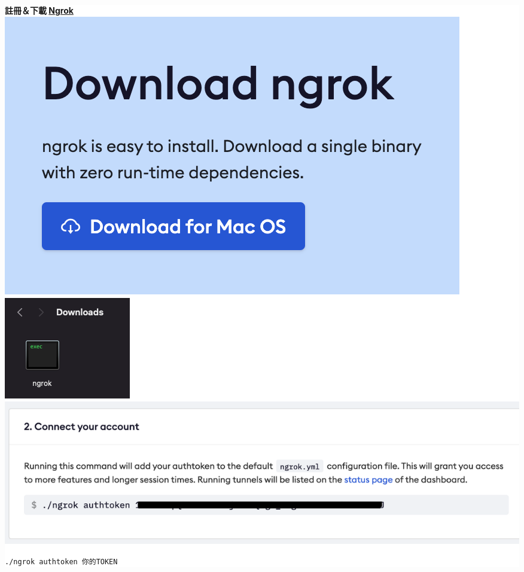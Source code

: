 
**註冊＆下載 [Ngrok](http://ngrok.com)**
![[ngrok.com](https://dashboard.ngrok.com/get-started/setup)](/assets/12c5026da33d/1*Shk9u59HgRRSiMw0wt899Q.png "[ngrok.com](https://dashboard.ngrok.com/get-started/setup)")
![解壓縮出 ngrok 執行檔](/assets/12c5026da33d/1*ljBqKrOFb9Gq48dO0GeIeA.png "解壓縮出 ngrok 執行檔")
![進入 [Dashboard 頁面](https://dashboard.ngrok.com/get-started/setup) 執行 Config 設定](/assets/12c5026da33d/1*fnEUyJMtVhUGurU5vX5K6A.png "進入 [Dashboard 頁面](https://dashboard.ngrok.com/get-started/setup) 執行 Config 設定")
```
./ngrok authtoken 你的TOKEN
```
